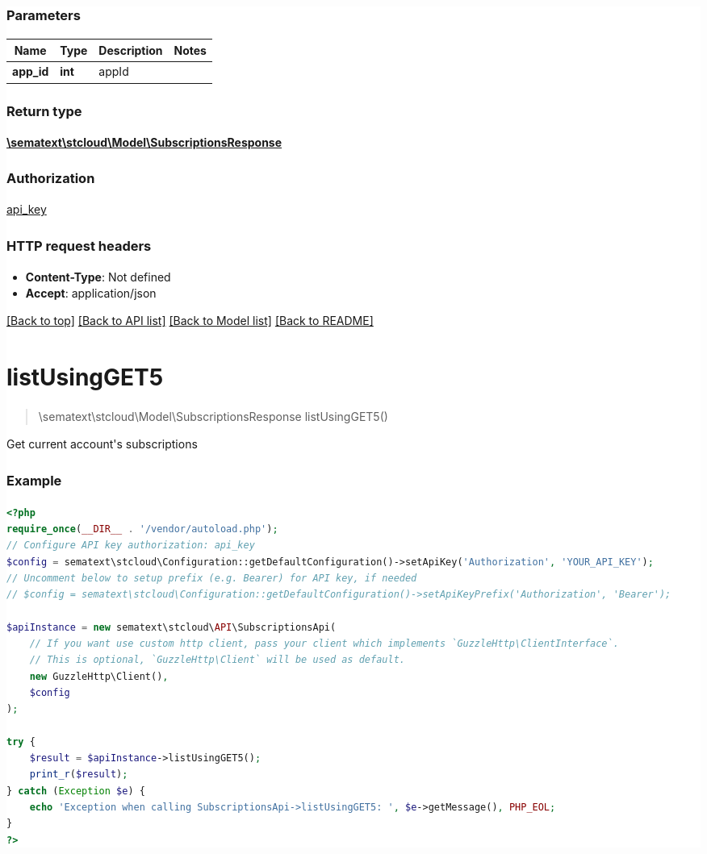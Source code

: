 ### Parameters

| Name       | Type    | Description | Notes |
| ---------- | ------- | ----------- | ----- |
| **app_id** | **int** | appId       |

### Return type

[**\sematext\stcloud\Model\SubscriptionsResponse**](../Model/SubscriptionsResponse.md)

### Authorization

[api_key](../../README.md#api_key)

### HTTP request headers

- **Content-Type**: Not defined
- **Accept**: application/json

[[Back to top]](#) [[Back to API list]](../../README.md#documentation-for-api-endpoints) [[Back to Model list]](../../README.md#documentation-for-models) [[Back to README]](../../README.md)

# **listUsingGET5**

> \sematext\stcloud\Model\SubscriptionsResponse listUsingGET5()

Get current account's subscriptions

### Example

```php
<?php
require_once(__DIR__ . '/vendor/autoload.php');
// Configure API key authorization: api_key
$config = sematext\stcloud\Configuration::getDefaultConfiguration()->setApiKey('Authorization', 'YOUR_API_KEY');
// Uncomment below to setup prefix (e.g. Bearer) for API key, if needed
// $config = sematext\stcloud\Configuration::getDefaultConfiguration()->setApiKeyPrefix('Authorization', 'Bearer');

$apiInstance = new sematext\stcloud\API\SubscriptionsApi(
    // If you want use custom http client, pass your client which implements `GuzzleHttp\ClientInterface`.
    // This is optional, `GuzzleHttp\Client` will be used as default.
    new GuzzleHttp\Client(),
    $config
);

try {
    $result = $apiInstance->listUsingGET5();
    print_r($result);
} catch (Exception $e) {
    echo 'Exception when calling SubscriptionsApi->listUsingGET5: ', $e->getMessage(), PHP_EOL;
}
?>
```

